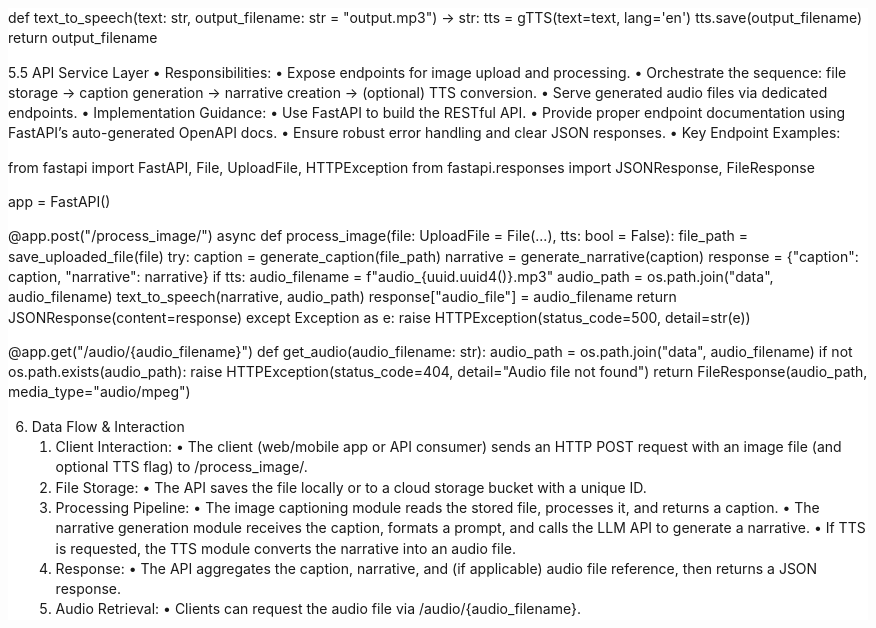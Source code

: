 def text_to_speech(text: str, output_filename: str = "output.mp3") -> str:
    tts = gTTS(text=text, lang='en')
    tts.save(output_filename)
    return output_filename



5.5 API Service Layer
	•	Responsibilities:
	•	Expose endpoints for image upload and processing.
	•	Orchestrate the sequence: file storage → caption generation → narrative creation → (optional) TTS conversion.
	•	Serve generated audio files via dedicated endpoints.
	•	Implementation Guidance:
	•	Use FastAPI to build the RESTful API.
	•	Provide proper endpoint documentation using FastAPI’s auto-generated OpenAPI docs.
	•	Ensure robust error handling and clear JSON responses.
	•	Key Endpoint Examples:

from fastapi import FastAPI, File, UploadFile, HTTPException
from fastapi.responses import JSONResponse, FileResponse

app = FastAPI()

@app.post("/process_image/")
async def process_image(file: UploadFile = File(...), tts: bool = False):
    file_path = save_uploaded_file(file)
    try:
        caption = generate_caption(file_path)
        narrative = generate_narrative(caption)
        response = {"caption": caption, "narrative": narrative}
        if tts:
            audio_filename = f"audio_{uuid.uuid4()}.mp3"
            audio_path = os.path.join("data", audio_filename)
            text_to_speech(narrative, audio_path)
            response["audio_file"] = audio_filename
        return JSONResponse(content=response)
    except Exception as e:
        raise HTTPException(status_code=500, detail=str(e))

@app.get("/audio/{audio_filename}")
def get_audio(audio_filename: str):
    audio_path = os.path.join("data", audio_filename)
    if not os.path.exists(audio_path):
        raise HTTPException(status_code=404, detail="Audio file not found")
    return FileResponse(audio_path, media_type="audio/mpeg")

6. Data Flow & Interaction
	1.	Client Interaction:
	•	The client (web/mobile app or API consumer) sends an HTTP POST request with an image file (and optional TTS flag) to /process_image/.
	2.	File Storage:
	•	The API saves the file locally or to a cloud storage bucket with a unique ID.
	3.	Processing Pipeline:
	•	The image captioning module reads the stored file, processes it, and returns a caption.
	•	The narrative generation module receives the caption, formats a prompt, and calls the LLM API to generate a narrative.
	•	If TTS is requested, the TTS module converts the narrative into an audio file.
	4.	Response:
	•	The API aggregates the caption, narrative, and (if applicable) audio file reference, then returns a JSON response.
	5.	Audio Retrieval:
	•	Clients can request the audio file via /audio/{audio_filename}.
